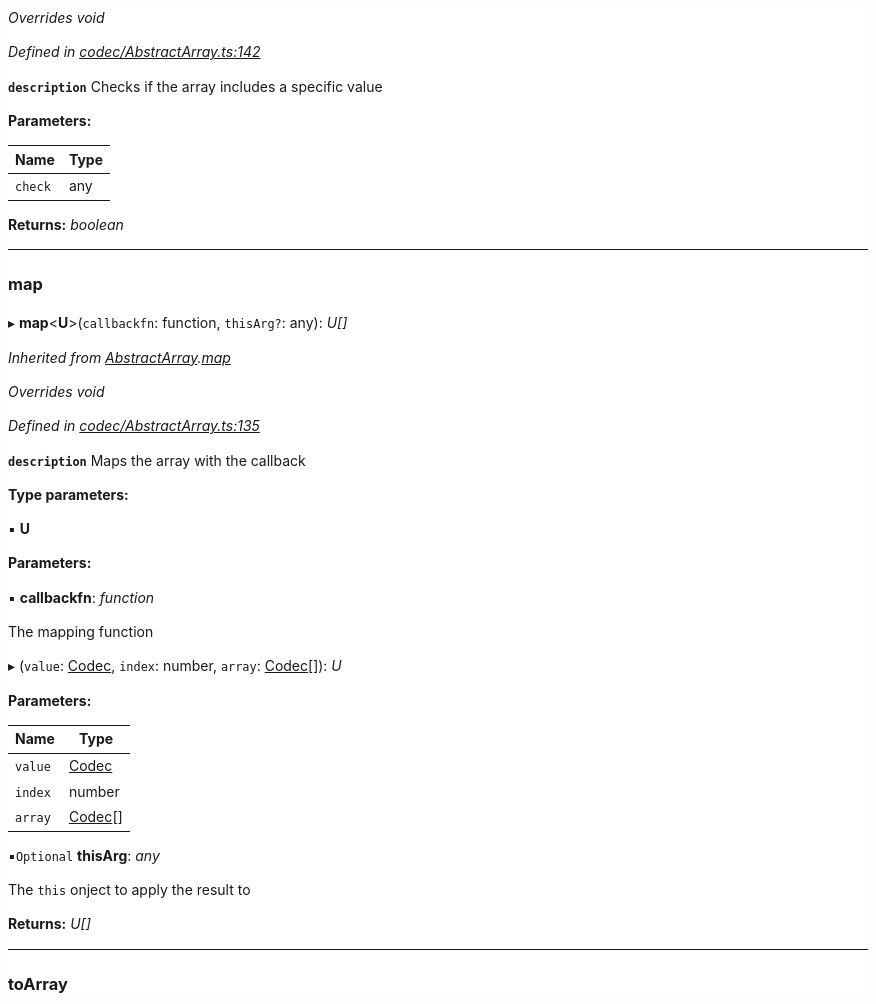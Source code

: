 *Overrides void*

*Defined in [codec/AbstractArray.ts:142](https://github.com/polkadot-js/api/blob/a31921b88e/packages/types/src/codec/AbstractArray.ts#L142)*

**`description`** Checks if the array includes a specific value

**Parameters:**

Name | Type |
------ | ------ |
`check` | any |

**Returns:** *boolean*

___

###  map

▸ **map**<**U**>(`callbackfn`: function, `thisArg?`: any): *U[]*

*Inherited from [AbstractArray](_codec_abstractarray_.abstractarray.md).[map](_codec_abstractarray_.abstractarray.md#map)*

*Overrides void*

*Defined in [codec/AbstractArray.ts:135](https://github.com/polkadot-js/api/blob/a31921b88e/packages/types/src/codec/AbstractArray.ts#L135)*

**`description`** Maps the array with the callback

**Type parameters:**

▪ **U**

**Parameters:**

▪ **callbackfn**: *function*

The mapping function

▸ (`value`: [Codec](../interfaces/_types_.codec.md), `index`: number, `array`: [Codec](../interfaces/_types_.codec.md)[]): *U*

**Parameters:**

Name | Type |
------ | ------ |
`value` | [Codec](../interfaces/_types_.codec.md) |
`index` | number |
`array` | [Codec](../interfaces/_types_.codec.md)[] |

▪`Optional`  **thisArg**: *any*

The `this` onject to apply the result to

**Returns:** *U[]*

___

###  toArray
